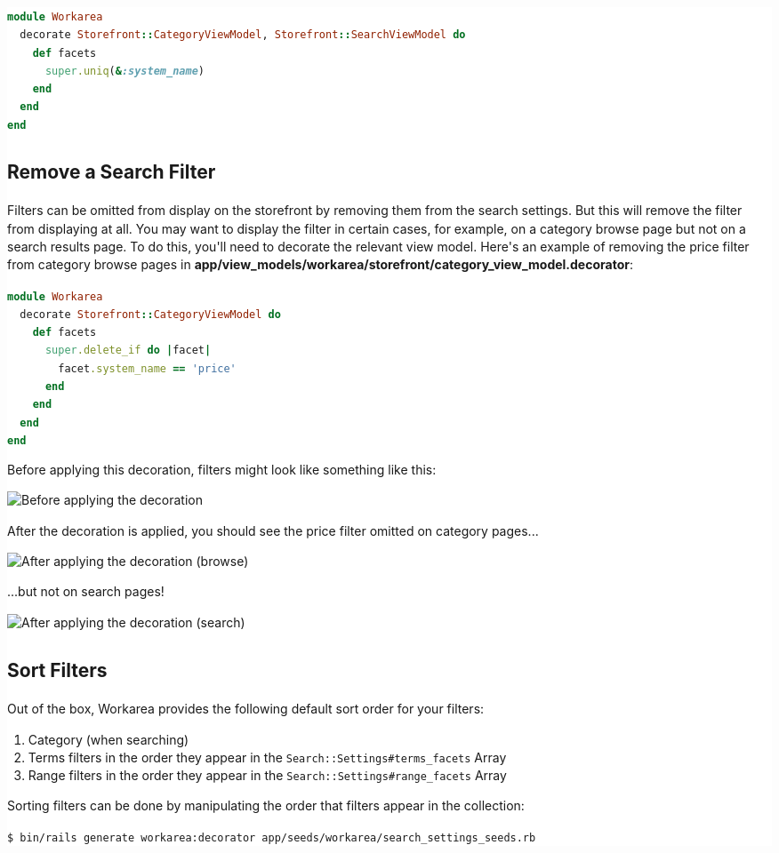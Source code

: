 ```ruby
module Workarea
  decorate Storefront::CategoryViewModel, Storefront::SearchViewModel do
    def facets
      super.uniq(&:system_name)
    end
  end
end
```

## Remove a Search Filter

Filters can be omitted from display on the storefront by removing them from the search settings. But this will remove the filter from displaying at all. You may want to display the filter in certain cases, for example, on a category browse page but not on a search results page. To do this, you'll need to decorate the relevant view model. Here's an example of removing the price filter from category browse pages in **app/view_models/workarea/storefront/category_view_model.decorator**:

```ruby
module Workarea
  decorate Storefront::CategoryViewModel do
    def facets
      super.delete_if do |facet|
        facet.system_name == 'price'
      end
    end
  end
end
```

Before applying this decoration, filters might look like something like this:

![Before applying the decoration](/images/filters-control.png)

After the decoration is applied, you should see the price filter omitted on category pages...

![After applying the decoration (browse)](/images/filters-omitted.png)

...but not on search pages!

![After applying the decoration (search)](/images/filters-control.png)

## Sort Filters

Out of the box, Workarea provides the following default sort order for your filters:

1. Category (when searching)
2. Terms filters in the order they appear in the `Search::Settings#terms_facets` Array
3. Range filters in the order they appear in the `Search::Settings#range_facets` Array

Sorting filters can be done by manipulating the order that filters appear in the collection:

```bash
$ bin/rails generate workarea:decorator app/seeds/workarea/search_settings_seeds.rb
```
